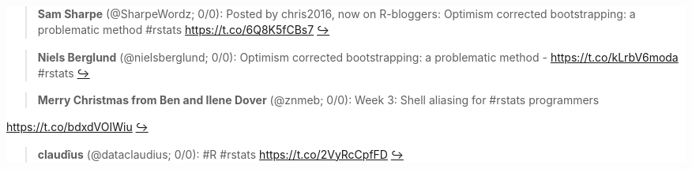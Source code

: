 


> **Sam Sharpe** (@SharpeWordz; 0/0): Posted by chris2016, now on R-bloggers: Optimism corrected bootstrapping: a problematic method #rstats https://t.co/6Q8K5fCBs7  [&#8618;](https://twitter.com/dataandme/status/1077518188517179393)




> **Niels Berglund** (@nielsberglund; 0/0): Optimism corrected bootstrapping: a problematic method - https://t.co/kLrbV6moda #rstats  [&#8618;](https://twitter.com/dataandme/status/1077517431025950720)




> **Merry Christmas from Ben and Ilene Dover** (@znmeb; 0/0): Week 3: Shell aliasing for #rstats programmers
>
https://t.co/bdxdVOIWiu  [&#8618;](https://twitter.com/dataandme/status/1077510371957723137)




> **claudîus** (@dataclaudius; 0/0): #R #rstats https://t.co/2VyRcCpfFD  [&#8618;](https://twitter.com/dataandme/status/1077456054437511169)




